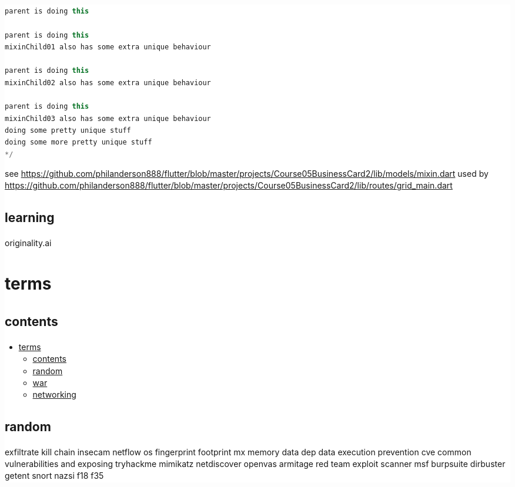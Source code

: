 ```java
parent is doing this

parent is doing this
mixinChild01 also has some extra unique behaviour

parent is doing this
mixinChild02 also has some extra unique behaviour

parent is doing this
mixinChild03 also has some extra unique behaviour
doing some pretty unique stuff
doing some more pretty unique stuff
*/
```

see https://github.com/philanderson888/flutter/blob/master/projects/Course05BusinessCard2/lib/models/mixin.dart used by https://github.com/philanderson888/flutter/blob/master/projects/Course05BusinessCard2/lib/routes/grid_main.dart 



## learning

originality.ai





# terms

## contents

- [terms](#terms)
  - [contents](#contents)
  - [random](#random)
  - [war](#war)
  - [networking](#networking)


## random

exfiltrate
kill chain
insecam
netflow
os fingerprint
footprint
mx memory data
dep data execution prevention
cve common vulnerabilities and exposing
tryhackme
mimikatz
netdiscover
openvas
armitage red team
exploit scanner
msf
burpsuite
dirbuster
getent
snort
nazsi
f18
f35